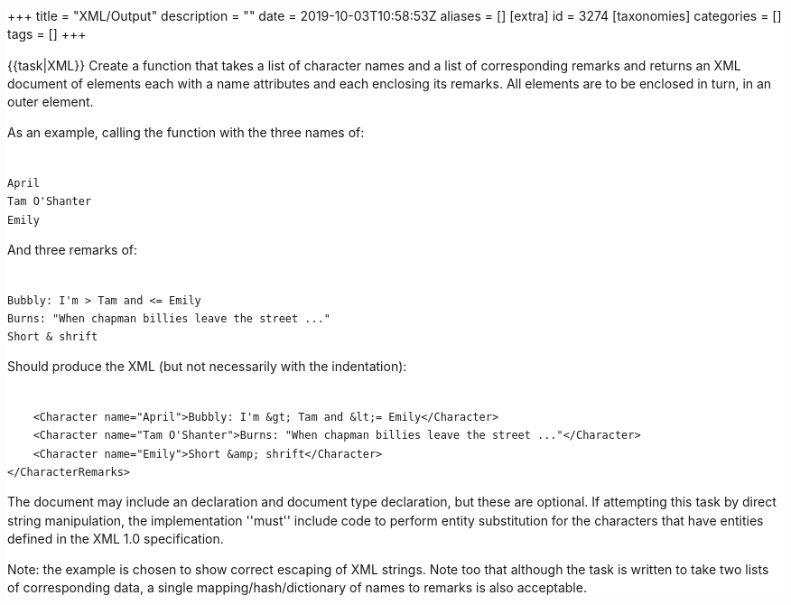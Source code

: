 +++
title = "XML/Output"
description = ""
date = 2019-10-03T10:58:53Z
aliases = []
[extra]
id = 3274
[taxonomies]
categories = []
tags = []
+++

{{task|XML}}
Create a function that takes a list of character names and a list of corresponding remarks and returns an XML document of <code><Character></code> elements each with a name attributes and each enclosing its remarks. 
All <code><Character></code> elements are to be enclosed in turn, in an outer <code><CharacterRemarks></code> element. 

As an example, calling the function with the three names of: 

```txt

April
Tam O'Shanter
Emily
```

And three remarks of:

```txt

Bubbly: I'm > Tam and <= Emily
Burns: "When chapman billies leave the street ..."
Short & shrift
```

Should produce the XML (but not necessarily with the indentation):

```xml><CharacterRemarks

    <Character name="April">Bubbly: I'm &gt; Tam and &lt;= Emily</Character>
    <Character name="Tam O'Shanter">Burns: "When chapman billies leave the street ..."</Character>
    <Character name="Emily">Short &amp; shrift</Character>
</CharacterRemarks>
```


The document may include an <tt><?xml?></tt> declaration and document type declaration, but these are optional. If attempting this task by direct string manipulation, the implementation ''must'' include code to perform entity substitution for the characters that have entities defined in the XML 1.0 specification.

Note: the example is chosen to show correct escaping of XML strings.
Note too that although the task is written to take two lists of corresponding data, a single mapping/hash/dictionary of names to remarks is also acceptable.
